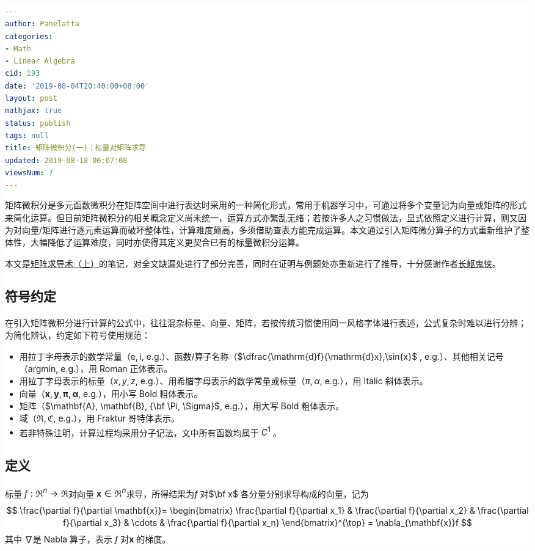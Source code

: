 ```yaml
---
author: Panelatta
categories:
- Math
- Linear Algebra
cid: 193
date: '2019-08-04T20:40:00+08:00'
layout: post
mathjax: true
status: publish
tags: null
title: 矩阵微积分(一)：标量对矩阵求导
updated: 2019-08-18 00:07:08
viewsNum: 7
---
```


矩阵微积分是多元函数微积分在矩阵空间中进行表达时采用的一种简化形式，常用于机器学习中，可通过将多个变量记为向量或矩阵的形式来简化运算。但目前矩阵微积分的相关概念定义尚未统一，运算方式亦繁乱无绪；若按许多人之习惯做法，显式依照定义进行计算，则又因为对向量/矩阵进行逐元素运算而破坏整体性，计算难度颇高，多须借助查表方能完成运算。本文通过引入矩阵微分算子的方式重新维护了整体性，大幅降低了运算难度，同时亦使得其定义更契合已有的标量微积分运算。

本文是[矩阵求导术（上）](https://zhuanlan.zhihu.com/p/24709748)的笔记，对全文缺漏处进行了部分完善，同时在证明与例题处亦重新进行了推导，十分感谢作者[长躯鬼侠](https://www.zhihu.com/people/chang-qu-gui-xia)。



## 符号约定

在引入矩阵微积分进行计算的公式中，往往混杂标量、向量、矩阵，若按传统习惯使用同一风格字体进行表述，公式复杂时难以进行分辨；为简化辨认，约定如下符号使用规范：

- 用拉丁字母表示的数学常量（$\mathrm{e}, \mathrm{i}$,  e.g.）、函数/算子名称（$\dfrac{\mathrm{d}f}{\mathrm{d}x},\sin{x}$ ,  e.g.）、其他相关记号（$\textrm{argmin}$,  e.g.），用 Roman 正体表示。
- 用拉丁字母表示的标量（$x,y,z$,  e.g.）、用希腊字母表示的数学常量或标量（$\pi, \alpha$,  e.g.），用 Italic 斜体表示。
- 向量（$\mathbf{x}, \mathbf{y},{\boldsymbol \pi},{\boldsymbol \alpha}$,  e.g.），用小写 Bold 粗体表示。
- 矩阵（$\mathbf{A}, \mathbf{B}, {\bf \Pi, \Sigma}$,   e.g.），用大写 Bold 粗体表示。
- 域（$\mathfrak{R,C}$,  e.g.），用 Fraktur 哥特体表示。
- 若非特殊注明，计算过程均采用分子记法，文中所有函数均属于 $C^{1}$ 。

## 定义

标量 $f: \mathfrak{R}^{n} \rightarrow \mathfrak{R}$对向量 $\mathbf{x} \in \mathfrak{R}^{n}$求导，所得结果为$f$ 对$\bf x$ 各分量分别求导构成的向量，记为
$$
\frac{\partial f}{\partial \mathbf{x}}=
\begin{bmatrix} \frac{\partial f}{\partial x_1}
& \frac{\partial f}{\partial x_2}
& \frac{\partial f}{\partial x_3}
& \cdots
& \frac{\partial f}{\partial x_n}
\end{bmatrix}^{\top}
= \nabla_{\mathbf{x}}f
$$
其中 $\nabla$是 Nabla 算子，表示 $f$ 对$\mathbf{x}$ 的梯度。
